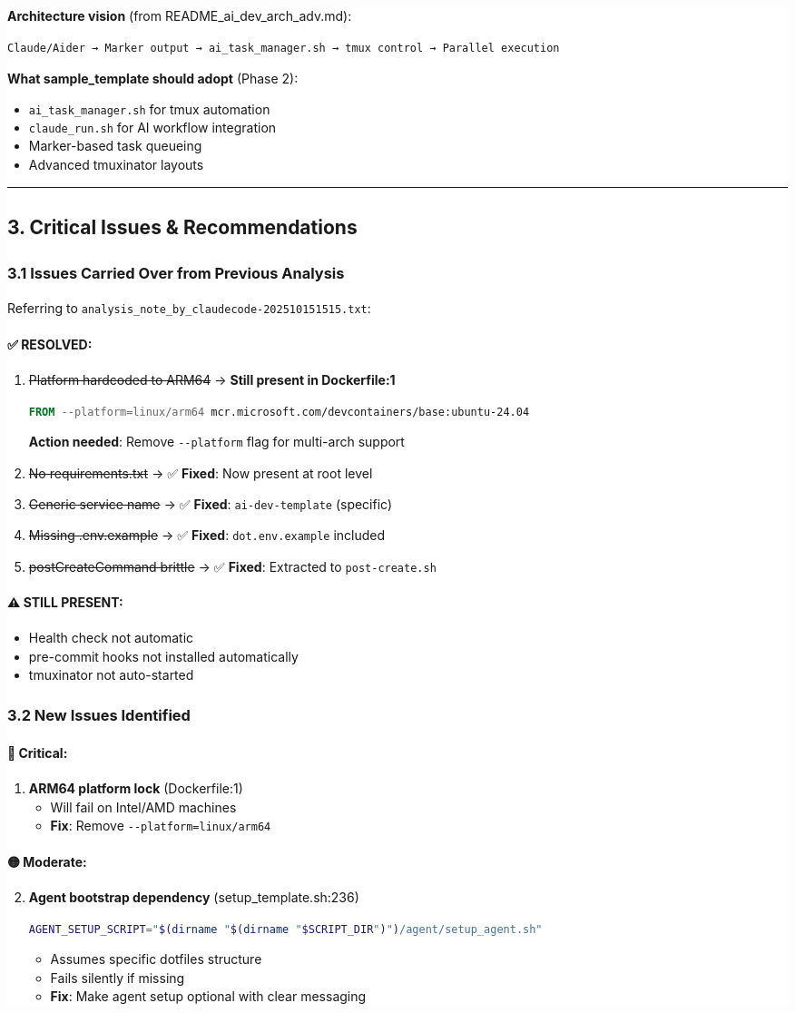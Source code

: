 **Architecture vision** (from README_ai_dev_arch_adv.md):
```
Claude/Aider → Marker output → ai_task_manager.sh → tmux control → Parallel execution
```

**What sample_template should adopt** (Phase 2):
- `ai_task_manager.sh` for tmux automation
- `claude_run.sh` for AI workflow integration
- Marker-based task queueing
- Advanced tmuxinator layouts

---

## 3. Critical Issues & Recommendations

### 3.1 Issues Carried Over from Previous Analysis

Referring to `analysis_note_by_claudecode-202510151515.txt`:

#### ✅ RESOLVED:
1. ~~Platform hardcoded to ARM64~~ → **Still present in Dockerfile:1**
   ```dockerfile
   FROM --platform=linux/arm64 mcr.microsoft.com/devcontainers/base:ubuntu-24.04
   ```
   **Action needed**: Remove `--platform` flag for multi-arch support

2. ~~No requirements.txt~~ → ✅ **Fixed**: Now present at root level

3. ~~Generic service name~~ → ✅ **Fixed**: `ai-dev-template` (specific)

4. ~~Missing .env.example~~ → ✅ **Fixed**: `dot.env.example` included

5. ~~postCreateCommand brittle~~ → ✅ **Fixed**: Extracted to `post-create.sh`

#### ⚠️ STILL PRESENT:
- Health check not automatic
- pre-commit hooks not installed automatically
- tmuxinator not auto-started

### 3.2 New Issues Identified

#### 🔴 Critical:
1. **ARM64 platform lock** (Dockerfile:1)
   - Will fail on Intel/AMD machines
   - **Fix**: Remove `--platform=linux/arm64`

#### 🟡 Moderate:
2. **Agent bootstrap dependency** (setup_template.sh:236)
   ```bash
   AGENT_SETUP_SCRIPT="$(dirname "$(dirname "$SCRIPT_DIR")")/agent/setup_agent.sh"
   ```
   - Assumes specific dotfiles structure
   - Fails silently if missing
   - **Fix**: Make agent setup optional with clear messaging

